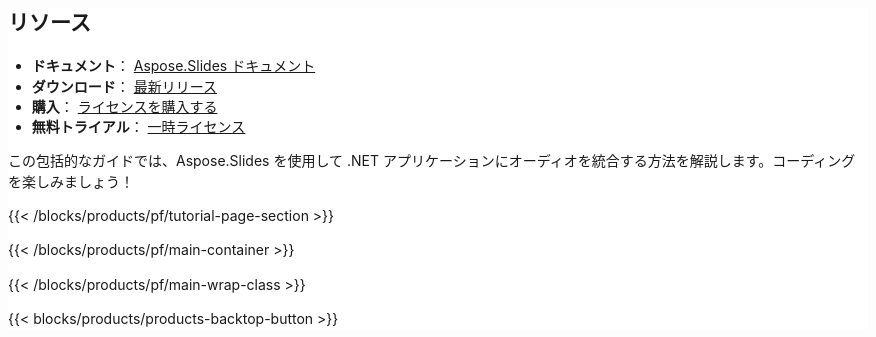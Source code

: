 ## リソース
- **ドキュメント**： [Aspose.Slides ドキュメント](https://reference.aspose.com/slides/net/)
- **ダウンロード**： [最新リリース](https://releases.aspose.com/slides/net/)
- **購入**： [ライセンスを購入する](https://purchase.aspose.com/buy)
- **無料トライアル**： [一時ライセンス](https://purchase.aspose.com/temporary-license/)

この包括的なガイドでは、Aspose.Slides を使用して .NET アプリケーションにオーディオを統合する方法を解説します。コーディングを楽しみましょう！

{{< /blocks/products/pf/tutorial-page-section >}}

{{< /blocks/products/pf/main-container >}}

{{< /blocks/products/pf/main-wrap-class >}}

{{< blocks/products/products-backtop-button >}}